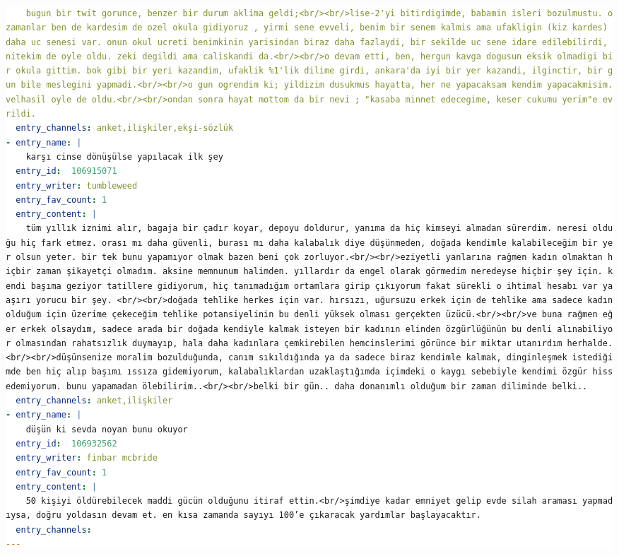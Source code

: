 ```yaml
    bugun bir twit gorunce, benzer bir durum aklima geldi;<br/><br/>lise-2'yi bitirdigimde, babamin isleri bozulmustu. o zamanlar ben de kardesim de ozel okula gidiyoruz , yirmi sene evveli, benim bir senem kalmis ama ufakligin (kiz kardes) daha uc senesi var. onun okul ucreti benimkinin yarisindan biraz daha fazlaydi, bir sekilde uc sene idare edilebilirdi, nitekim de oyle oldu. zeki degildi ama caliskandi da.<br/><br/>o devam etti, ben, hergun kavga dogusun eksik olmadigi bir okula gittim. bok gibi bir yeri kazandim, ufaklik %1'lik dilime girdi, ankara'da iyi bir yer kazandi, ilginctir, bir gun bile meslegini yapmadi.<br/><br/>o gun ogrendim ki; yildizim dusukmus hayatta, her ne yapacaksam kendim yapacakmisim. velhasil oyle de oldu.<br/><br/>ondan sonra hayat mottom da bir nevi ; "kasaba minnet edecegime, keser cukumu yerim"e evrildi.
  entry_channels: anket,ilişkiler,ekşi-sözlük
- entry_name: |
    karşı cinse dönüşülse yapılacak ilk şey
  entry_id:  106915071
  entry_writer: tumbleweed
  entry_fav_count: 1
  entry_content: |
    tüm yıllık iznimi alır, bagaja bir çadır koyar, depoyu doldurur, yanıma da hiç kimseyi almadan sürerdim. neresi olduğu hiç fark etmez. orası mı daha güvenli, burası mı daha kalabalık diye düşünmeden, doğada kendimle kalabileceğim bir yer olsun yeter. bir tek bunu yapamıyor olmak bazen beni çok zorluyor.<br/><br/>eziyetli yanlarına rağmen kadın olmaktan hiçbir zaman şikayetçi olmadım. aksine memnunum halimden. yıllardır da engel olarak görmedim neredeyse hiçbir şey için. kendi başıma geziyor tatillere gidiyorum, hiç tanımadığım ortamlara girip çıkıyorum fakat sürekli o ihtimal hesabı var ya aşırı yorucu bir şey. <br/><br/>doğada tehlike herkes için var. hırsızı, uğursuzu erkek için de tehlike ama sadece kadın olduğum için üzerime çekeceğim tehlike potansiyelinin bu denli yüksek olması gerçekten üzücü.<br/><br/>ve buna rağmen eğer erkek olsaydım, sadece arada bir doğada kendiyle kalmak isteyen bir kadının elinden özgürlüğünün bu denli alınabiliyor olmasından rahatsızlık duymayıp, hala daha kadınlara çemkirebilen hemcinslerimi görünce bir miktar utanırdım herhalde.<br/><br/>düşünsenize moralim bozulduğunda, canım sıkıldığında ya da sadece biraz kendimle kalmak, dinginleşmek istediğimde ben hiç alıp başımı ıssıza gidemiyorum, kalabalıklardan uzaklaştığımda içimdeki o kaygı sebebiyle kendimi özgür hissedemiyorum. bunu yapamadan ölebilirim..<br/><br/>belki bir gün.. daha donanımlı olduğum bir zaman diliminde belki..
  entry_channels: anket,ilişkiler
- entry_name: |
    düşün ki sevda noyan bunu okuyor
  entry_id:  106932562
  entry_writer: finbar mcbride
  entry_fav_count: 1
  entry_content: |
    50 kişiyi öldürebilecek maddi gücün olduğunu itiraf ettin.<br/>şimdiye kadar emniyet gelip evde silah araması yapmadıysa, doğru yoldasın devam et. en kısa zamanda sayıyı 100’e çıkaracak yardımlar başlayacaktır.
  entry_channels: 
---
```

